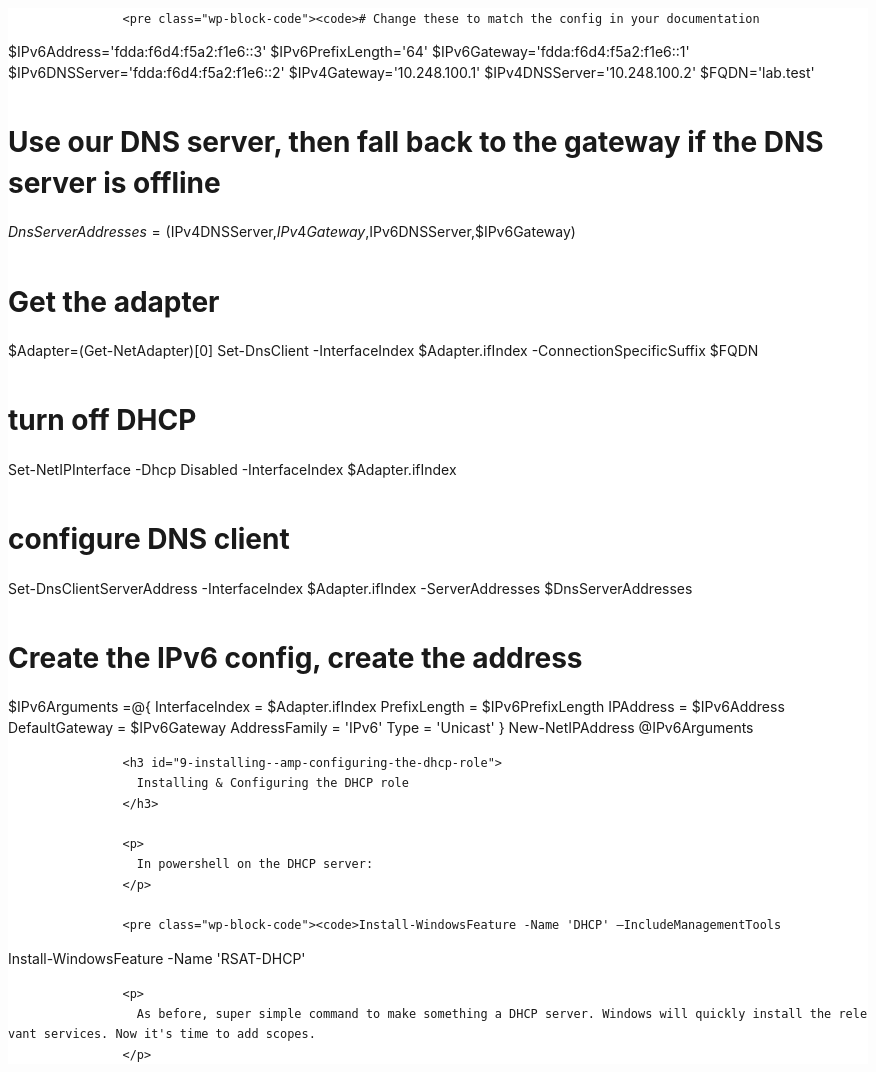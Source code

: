                     <pre class="wp-block-code"><code># Change these to match the config in your documentation
$IPv6Address='fdda:f6d4:f5a2:f1e6::3'
$IPv6PrefixLength='64'
$IPv6Gateway='fdda:f6d4:f5a2:f1e6::1'
$IPv6DNSServer='fdda:f6d4:f5a2:f1e6::2'
$IPv4Gateway='10.248.100.1'
$IPv4DNSServer='10.248.100.2'
$FQDN='lab.test'

# Use our DNS server, then fall back to the gateway if the DNS server is offline
$DnsServerAddresses=($IPv4DNSServer,$IPv4Gateway,$IPv6DNSServer,$IPv6Gateway)

# Get the adapter 
$Adapter=(Get-NetAdapter)[0]
Set-DnsClient -InterfaceIndex $Adapter.ifIndex -ConnectionSpecificSuffix $FQDN
# turn off DHCP
Set-NetIPInterface -Dhcp Disabled -InterfaceIndex $Adapter.ifIndex
# configure DNS client
Set-DnsClientServerAddress -InterfaceIndex $Adapter.ifIndex -ServerAddresses $DnsServerAddresses

# Create the IPv6 config, create the address
$IPv6Arguments =@{
    InterfaceIndex = $Adapter.ifIndex
    PrefixLength = $IPv6PrefixLength
    IPAddress = $IPv6Address
    DefaultGateway = $IPv6Gateway
    AddressFamily = 'IPv6'
    Type = 'Unicast'
}
New-NetIPAddress @IPv6Arguments
</code></pre>
                    
                    <h3 id="9-installing--amp-configuring-the-dhcp-role">
                      Installing & Configuring the DHCP role
                    </h3>
                    
                    <p>
                      In powershell on the DHCP server:
                    </p>
                    
                    <pre class="wp-block-code"><code>Install-WindowsFeature -Name 'DHCP' –IncludeManagementTools
Install-WindowsFeature -Name 'RSAT-DHCP'</code></pre>
                    
                    <p>
                      As before, super simple command to make something a DHCP server. Windows will quickly install the relevant services. Now it's time to add scopes.
                    </p>
                    